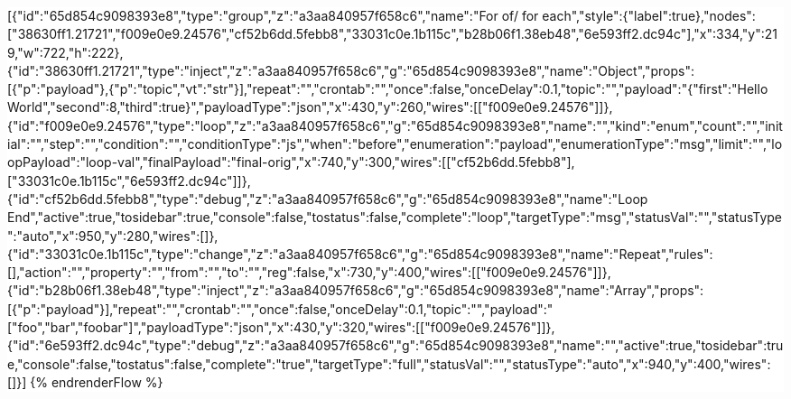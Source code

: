 [{"id":"65d854c9098393e8","type":"group","z":"a3aa840957f658c6","name":"For of/ for each","style":{"label":true},"nodes":["38630ff1.21721","f009e0e9.24576","cf52b6dd.5febb8","33031c0e.1b115c","b28b06f1.38eb48","6e593ff2.dc94c"],"x":334,"y":219,"w":722,"h":222},{"id":"38630ff1.21721","type":"inject","z":"a3aa840957f658c6","g":"65d854c9098393e8","name":"Object","props":[{"p":"payload"},{"p":"topic","vt":"str"}],"repeat":"","crontab":"","once":false,"onceDelay":0.1,"topic":"","payload":"{\"first\":\"Hello World\",\"second\":8,\"third\":true}","payloadType":"json","x":430,"y":260,"wires":[["f009e0e9.24576"]]},{"id":"f009e0e9.24576","type":"loop","z":"a3aa840957f658c6","g":"65d854c9098393e8","name":"","kind":"enum","count":"","initial":"","step":"","condition":"","conditionType":"js","when":"before","enumeration":"payload","enumerationType":"msg","limit":"","loopPayload":"loop-val","finalPayload":"final-orig","x":740,"y":300,"wires":[["cf52b6dd.5febb8"],["33031c0e.1b115c","6e593ff2.dc94c"]]},{"id":"cf52b6dd.5febb8","type":"debug","z":"a3aa840957f658c6","g":"65d854c9098393e8","name":"Loop End","active":true,"tosidebar":true,"console":false,"tostatus":false,"complete":"loop","targetType":"msg","statusVal":"","statusType":"auto","x":950,"y":280,"wires":[]},{"id":"33031c0e.1b115c","type":"change","z":"a3aa840957f658c6","g":"65d854c9098393e8","name":"Repeat","rules":[],"action":"","property":"","from":"","to":"","reg":false,"x":730,"y":400,"wires":[["f009e0e9.24576"]]},{"id":"b28b06f1.38eb48","type":"inject","z":"a3aa840957f658c6","g":"65d854c9098393e8","name":"Array","props":[{"p":"payload"}],"repeat":"","crontab":"","once":false,"onceDelay":0.1,"topic":"","payload":"[\"foo\",\"bar\",\"foobar\"]","payloadType":"json","x":430,"y":320,"wires":[["f009e0e9.24576"]]},{"id":"6e593ff2.dc94c","type":"debug","z":"a3aa840957f658c6","g":"65d854c9098393e8","name":"","active":true,"tosidebar":true,"console":false,"tostatus":false,"complete":"true","targetType":"full","statusVal":"","statusType":"auto","x":940,"y":400,"wires":[]}]
{% endrenderFlow %}
